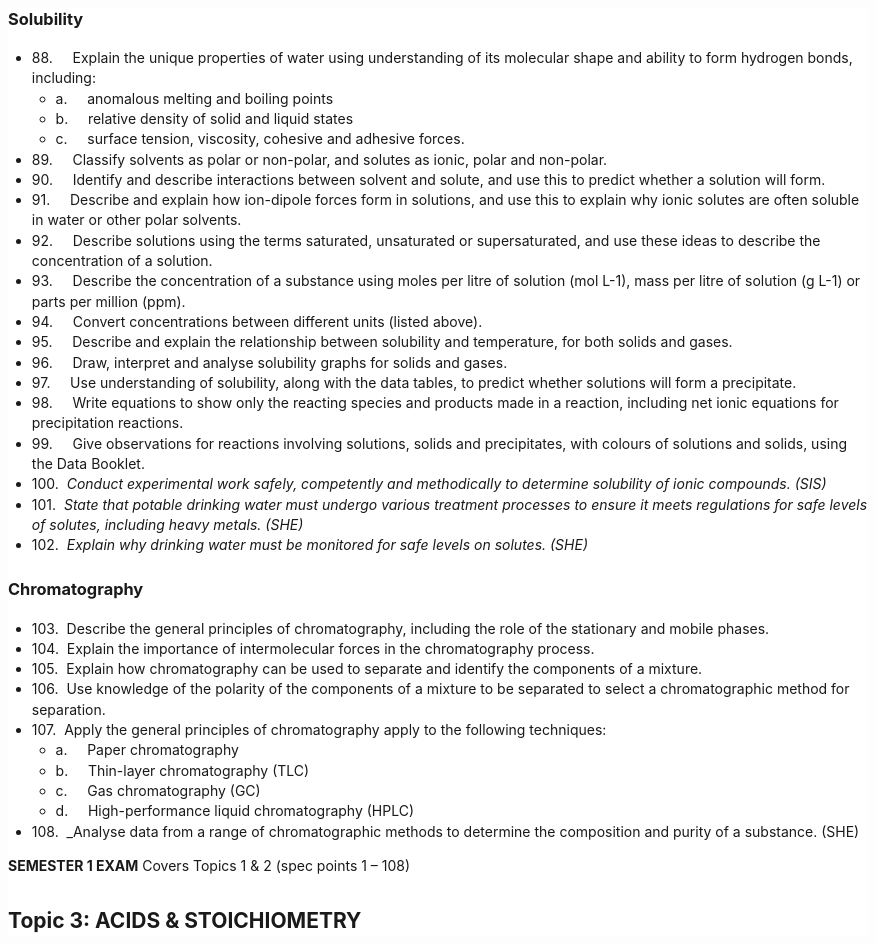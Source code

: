 ### Solubility
- 88.     Explain the unique properties of water using understanding of its molecular shape and ability to form hydrogen bonds, including:
	- a.     anomalous melting and boiling points
	- b.     relative density of solid and liquid states
	- c.     surface tension, viscosity, cohesive and adhesive forces.
- 89.     Classify solvents as polar or non-polar, and solutes as ionic, polar and non-polar.
- 90.     Identify and describe interactions between solvent and solute, and use this to predict whether a solution will form.
- 91.     Describe and explain how ion-dipole forces form in solutions, and use this to explain why ionic solutes are often soluble in water or other polar solvents.
- 92.     Describe solutions using the terms saturated, unsaturated or supersaturated, and use these ideas to describe the concentration of a solution.
- 93.     Describe the concentration of a substance using moles per litre of solution (mol L-1), mass per litre of solution (g L-1) or parts per million (ppm).
- 94.     Convert concentrations between different units (listed above).
- 95.     Describe and explain the relationship between solubility and temperature, for both solids and gases.
- 96.     Draw, interpret and analyse solubility graphs for solids and gases.
- 97.     Use understanding of solubility, along with the data tables, to predict whether solutions will form a precipitate.
- 98.     Write equations to show only the reacting species and products made in a reaction, including net ionic equations for precipitation reactions.
- 99.     Give observations for reactions involving solutions, solids and precipitates, with colours of solutions and solids, using the Data Booklet.
- 100.  _Conduct experimental work safely, competently and methodically to determine solubility of ionic compounds. (SIS)_
- 101.  _State that potable drinking water must undergo various treatment processes to ensure it meets regulations for safe levels of solutes, including heavy metals. (SHE)_
- 102.  _Explain why drinking water must be monitored for safe levels on solutes. (SHE)_

### Chromatography

- 103.  Describe the general principles of chromatography, including the role of the stationary and mobile phases.
- 104.  Explain the importance of intermolecular forces in the chromatography process.
- 105.  Explain how chromatography can be used to separate and identify the components of a mixture.
- 106.  Use knowledge of the polarity of the components of a mixture to be separated to select a chromatographic method for separation.
- 107.  Apply the general principles of chromatography apply to the following techniques:
	- a.     Paper chromatography
	- b.     Thin-layer chromatography (TLC)
	- c.     Gas chromatography (GC)
	- d.     High-performance liquid chromatography (HPLC)
- 108.  \_Analyse data from a range of chromatographic methods to determine the composition and purity of a substance. (SHE)

**SEMESTER 1 EXAM** Covers Topics 1 & 2 (spec points 1 – 108)

## **Topic 3: ACIDS & STOICHIOMETRY**
